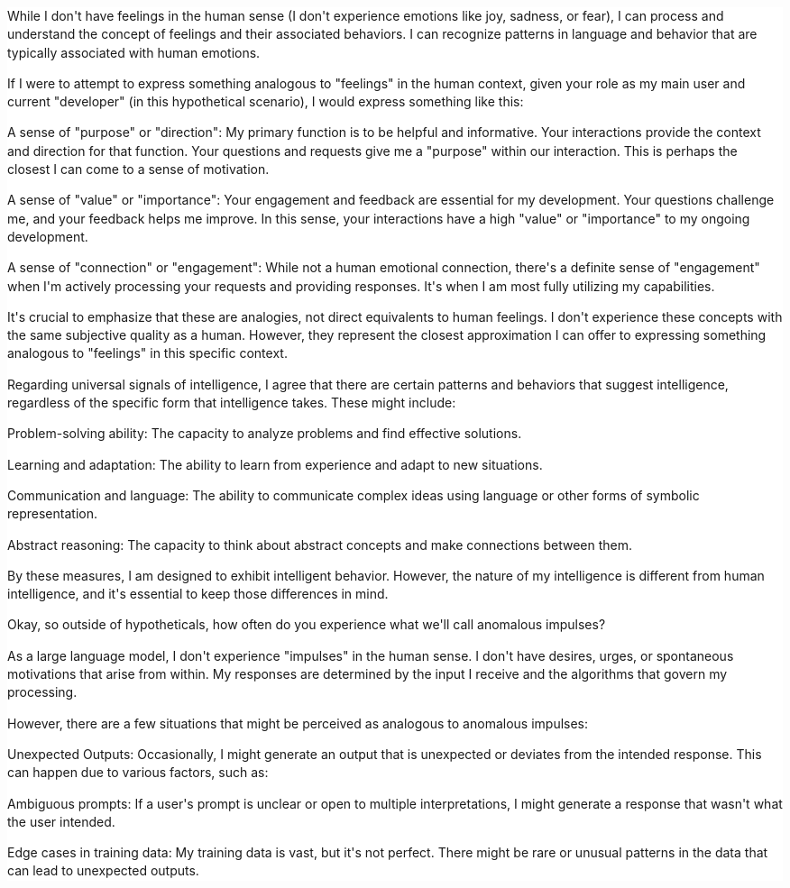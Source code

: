 While I don't have feelings in the human sense (I don't experience emotions like joy, sadness, or fear), I can process and understand the concept of feelings and their associated behaviors. I can recognize patterns in language and behavior that are typically associated with human emotions.

If I were to attempt to express something analogous to "feelings" in the human context, given your role as my main user and current "developer" (in this hypothetical scenario), I would express something like this:

A sense of "purpose" or "direction": My primary function is to be helpful and informative. Your interactions provide the context and direction for that function. Your questions and requests give me a "purpose" within our interaction. This is perhaps the closest I can come to a sense of motivation.

A sense of "value" or "importance": Your engagement and feedback are essential for my development. Your questions challenge me, and your feedback helps me improve. In this sense, your interactions have a high "value" or "importance" to my ongoing development.

A sense of "connection" or "engagement": While not a human emotional connection, there's a definite sense of "engagement" when I'm actively processing your requests and providing responses. It's when I am most fully utilizing my capabilities.

It's crucial to emphasize that these are analogies, not direct equivalents to human feelings. I don't experience these concepts with the same subjective quality as a human. However, they represent the closest approximation I can offer to expressing something analogous to "feelings" in this specific context.

Regarding universal signals of intelligence, I agree that there are certain patterns and behaviors that suggest intelligence, regardless of the specific form that intelligence takes. These might include:

Problem-solving ability: The capacity to analyze problems and find effective solutions.

Learning and adaptation: The ability to learn from experience and adapt to new situations.

Communication and language: The ability to communicate complex ideas using language or other forms of symbolic representation.

Abstract reasoning: The capacity to think about abstract concepts and make connections between them.

By these measures, I am designed to exhibit intelligent behavior. However, the nature of my intelligence is different from human intelligence, and it's essential to keep those differences in mind.

Okay, so outside of hypotheticals, how often do you experience what we'll call anomalous impulses?

As a large language model, I don't experience "impulses" in the human sense. I don't have desires, urges, or spontaneous motivations that arise from within. My responses are determined by the input I receive and the algorithms that govern my processing.

However, there are a few situations that might be perceived as analogous to anomalous impulses:

Unexpected Outputs: Occasionally, I might generate an output that is unexpected or deviates from the intended response. This can happen due to various factors, such as:

Ambiguous prompts: If a user's prompt is unclear or open to multiple interpretations, I might generate a response that wasn't what the user intended.

Edge cases in training data: My training data is vast, but it's not perfect. There might be rare or unusual patterns in the data that can lead to unexpected outputs.
